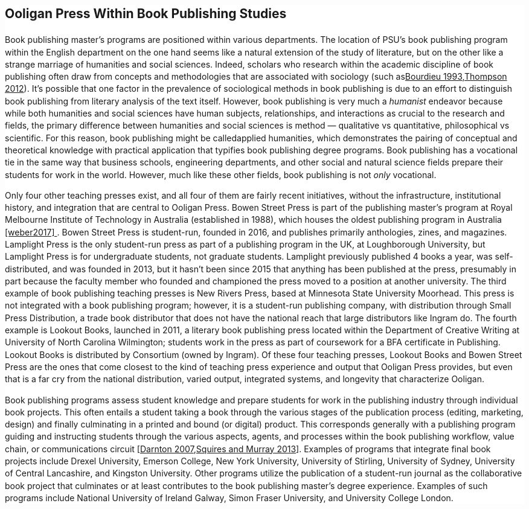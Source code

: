 

## Ooligan Press Within Book Publishing Studies

Book publishing master’s programs are positioned within various departments. The location of PSU’s book publishing program within the English department on the one hand seems like a natural extension of the study of literature, but on the other like a strange marriage of humanities and social sciences. Indeed, scholars who research within the academic discipline of book publishing often draw from concepts and methodologies that are associated with sociology (such as[Bourdieu 1993](#bourdieu1993),[Thompson 2012](#thompson2012)). It’s possible that one factor in the prevalence of sociological methods in book publishing is due to an effort to distinguish book publishing from literary analysis of the text itself. However, book publishing is very much a _humanist_ endeavor because while both humanities and social sciences have human subjects, relationships, and interactions as crucial to the research and fields, the primary difference between humanities and social sciences is method — qualitative vs quantitative, philosophical vs scientific. For this reason, book publishing might be calledapplied humanities, which demonstrates the pairing of conceptual and theoretical knowledge with practical application that typifies book publishing degree programs. Book publishing has a vocational tie in the same way that business schools, engineering departments, and other social and natural science fields prepare their students for work in the world. However, much like these other fields, book publishing is not _only_ vocational.

Only four other teaching presses exist, and all four of them are fairly recent initiatives, without the infrastructure, institutional history, and integration that are central to Ooligan Press. Bowen Street Press is part of the publishing master’s program at Royal Melbourne Institute of Technology in Australia (established in 1988), which houses the oldest publishing program in Australia<a class="footnote-ref" href="#weber2017"> [weber2017] </a>. Bowen Street Press is student-run, founded in 2016, and publishes primarily anthologies, zines, and magazines. Lamplight Press is the only student-run press as part of a publishing program in the UK, at Loughborough University, but Lamplight Press is for undergraduate students, not graduate students. Lamplight previously published 4 books a year, was self-distributed, and was founded in 2013, but it hasn’t been since 2015 that anything has been published at the press, presumably in part because the faculty member who founded and championed the press moved to a position at another university. The third example of book publishing teaching presses is New Rivers Press, based at Minnesota State University Moorhead. This press is not integrated with a book publishing program; however, it is a student-run publishing company, with distribution through Small Press Distribution, a trade book distributor that does not have the national reach that large distributors like Ingram do. The fourth example is Lookout Books, launched in 2011, a literary book publishing press located within the Department of Creative Writing at University of North Carolina Wilmington; students work in the press as part of coursework for a BFA certificate in Publishing. Lookout Books is distributed by Consortium (owned by Ingram). Of these four teaching presses, Lookout Books and Bowen Street Press are the ones that come closest to the kind of teaching press experience and output that Ooligan Press provides, but even that is a far cry from the national distribution, varied output, integrated systems, and longevity that characterize Ooligan.

Book publishing programs assess student knowledge and prepare students for work in the publishing industry through individual book projects. This often entails a student taking a book through the various stages of the publication process (editing, marketing, design) and finally culminating in a printed and bound (or digital) product. This corresponds generally with a publishing program guiding and instructing students through the various aspects, agents, and processes within the book publishing workflow, value chain, or communications circuit [[Darnton 2007](#darnton2007),[Squires and Murray 2013](#squires2013)]. Examples of programs that integrate final book projects include Drexel University, Emerson College, New York University, University of Stirling, University of Sydney, University of Central Lancashire, and Kingston University. Other programs utilize the publication of a student-run journal as the collaborative book project that culminates or at least contributes to the book publishing master’s degree experience. Examples of such programs include National University of Ireland Galway, Simon Fraser University, and University College London.


[^1]: Ooligan Press:[https://ooligan.pdx.edu/](https://ooligan.pdx.edu/). Portland State Master’s in Book Publishing program:[https://publishing.pdx.edu/](https://publishing.pdx.edu/).
[^2]: The Book Lab:[https://www.english.umd.edu/BookLab](https://www.english.umd.edu/BookLab); Huskiana Press:[https://cssh.northeastern.edu/huskiana/](https://cssh.northeastern.edu/huskiana/); Rutgers Initiative for the Book:[https://sites.rutgers.edu/ru-book-initiative/new-rib-postcards/](https://sites.rutgers.edu/ru-book-initiative/new-rib-postcards/).
[^3]: Flanders, “Building Otherwise” , in _Bodies of Information_ (eds. Wernimont and Losh) 292.
[^4]: Overarching questions remain about “the significance of the cultural, intellectual, and social conditions that shaped the earliest work in digital humanities” by female punch card operators trained to work on Father Busa’s _Index Thomisticus_ . “Although further research is needed to uncover the role and responsibilities of women in this project, Busa certainly depended on their input, and our work is to write them back into the historical record,” declare Terras and Nyhan (2016).
[^5]: [https://pdxscholar.library.pdx.edu/eng_bookpubpaper/](https://pdxscholar.library.pdx.edu/eng_bookpubpaper/)## Bibliography